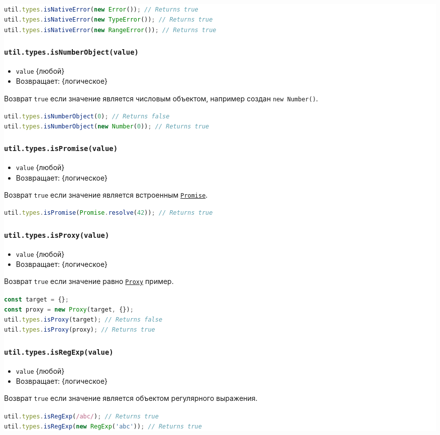 ```js
util.types.isNativeError(new Error()); // Returns true
util.types.isNativeError(new TypeError()); // Returns true
util.types.isNativeError(new RangeError()); // Returns true
```

### `util.types.isNumberObject(value)`



- `value` {любой}
- Возвращает: {логическое}

Возврат `true` если значение является числовым объектом, например создан `new Number()`.

```js
util.types.isNumberObject(0); // Returns false
util.types.isNumberObject(new Number(0)); // Returns true
```

### `util.types.isPromise(value)`



- `value` {любой}
- Возвращает: {логическое}

Возврат `true` если значение является встроенным [`Promise`](https://developer.mozilla.org/en-US/docs/Web/JavaScript/Reference/Global_Objects/Promise).

```js
util.types.isPromise(Promise.resolve(42)); // Returns true
```

### `util.types.isProxy(value)`



- `value` {любой}
- Возвращает: {логическое}

Возврат `true` если значение равно [`Proxy`](https://developer.mozilla.org/en-US/docs/Web/JavaScript/Reference/Global_Objects/Proxy) пример.

```js
const target = {};
const proxy = new Proxy(target, {});
util.types.isProxy(target); // Returns false
util.types.isProxy(proxy); // Returns true
```

### `util.types.isRegExp(value)`



- `value` {любой}
- Возвращает: {логическое}

Возврат `true` если значение является объектом регулярного выражения.

```js
util.types.isRegExp(/abc/); // Returns true
util.types.isRegExp(new RegExp('abc')); // Returns true
```
